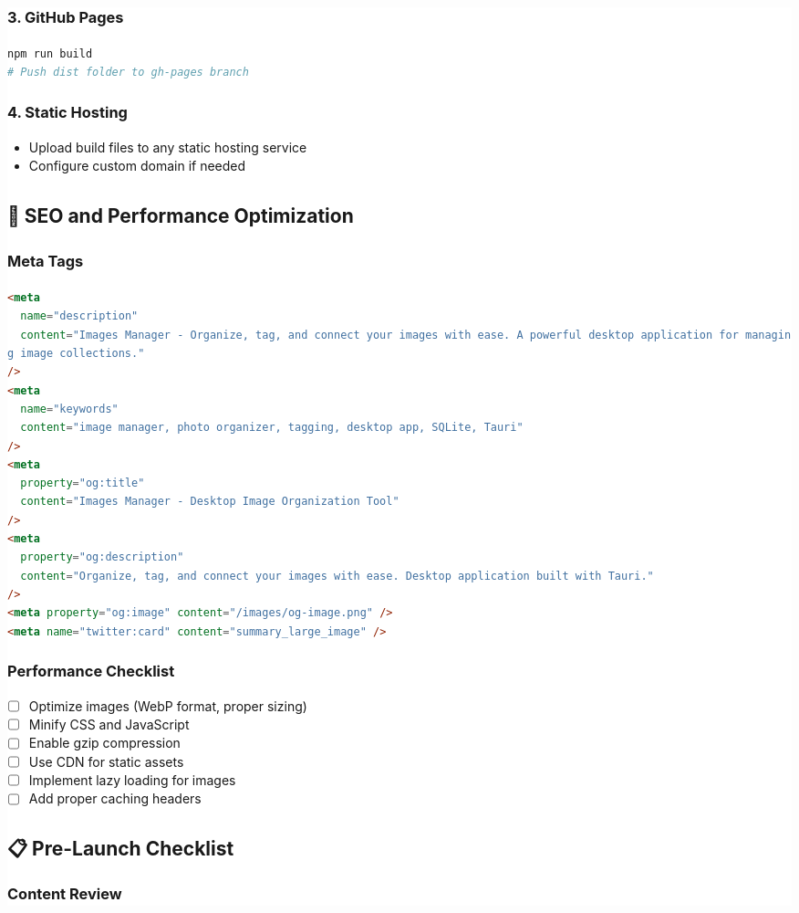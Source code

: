 ### 3. GitHub Pages

```bash
npm run build
# Push dist folder to gh-pages branch
```

### 4. Static Hosting

- Upload build files to any static hosting service
- Configure custom domain if needed

## 🔧 SEO and Performance Optimization

### Meta Tags

```html
<meta
  name="description"
  content="Images Manager - Organize, tag, and connect your images with ease. A powerful desktop application for managing image collections."
/>
<meta
  name="keywords"
  content="image manager, photo organizer, tagging, desktop app, SQLite, Tauri"
/>
<meta
  property="og:title"
  content="Images Manager - Desktop Image Organization Tool"
/>
<meta
  property="og:description"
  content="Organize, tag, and connect your images with ease. Desktop application built with Tauri."
/>
<meta property="og:image" content="/images/og-image.png" />
<meta name="twitter:card" content="summary_large_image" />
```

### Performance Checklist

- [ ] Optimize images (WebP format, proper sizing)
- [ ] Minify CSS and JavaScript
- [ ] Enable gzip compression
- [ ] Use CDN for static assets
- [ ] Implement lazy loading for images
- [ ] Add proper caching headers

## 📋 Pre-Launch Checklist

### Content Review
